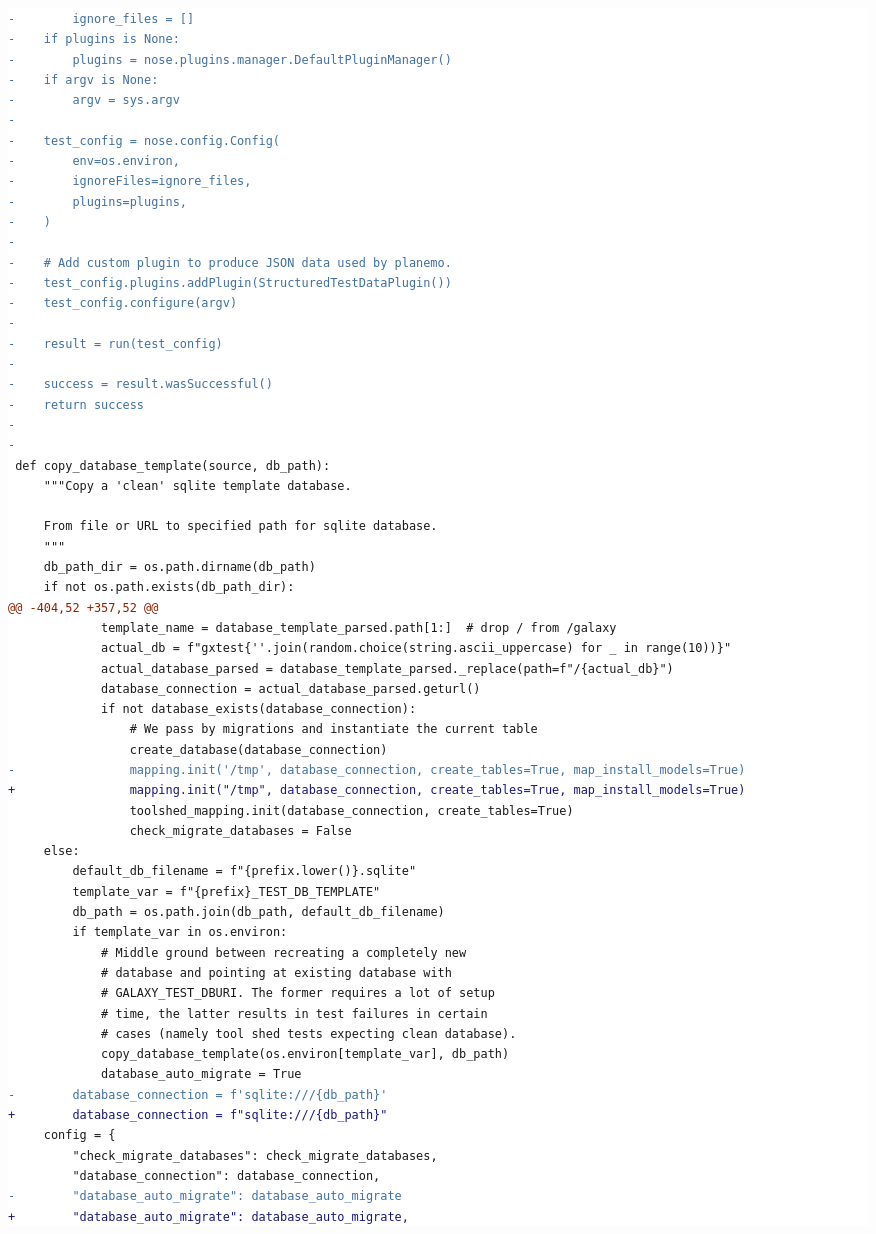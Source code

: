 ```diff
-        ignore_files = []
-    if plugins is None:
-        plugins = nose.plugins.manager.DefaultPluginManager()
-    if argv is None:
-        argv = sys.argv
-
-    test_config = nose.config.Config(
-        env=os.environ,
-        ignoreFiles=ignore_files,
-        plugins=plugins,
-    )
-
-    # Add custom plugin to produce JSON data used by planemo.
-    test_config.plugins.addPlugin(StructuredTestDataPlugin())
-    test_config.configure(argv)
-
-    result = run(test_config)
-
-    success = result.wasSuccessful()
-    return success
-
-
 def copy_database_template(source, db_path):
     """Copy a 'clean' sqlite template database.
 
     From file or URL to specified path for sqlite database.
     """
     db_path_dir = os.path.dirname(db_path)
     if not os.path.exists(db_path_dir):
@@ -404,52 +357,52 @@
             template_name = database_template_parsed.path[1:]  # drop / from /galaxy
             actual_db = f"gxtest{''.join(random.choice(string.ascii_uppercase) for _ in range(10))}"
             actual_database_parsed = database_template_parsed._replace(path=f"/{actual_db}")
             database_connection = actual_database_parsed.geturl()
             if not database_exists(database_connection):
                 # We pass by migrations and instantiate the current table
                 create_database(database_connection)
-                mapping.init('/tmp', database_connection, create_tables=True, map_install_models=True)
+                mapping.init("/tmp", database_connection, create_tables=True, map_install_models=True)
                 toolshed_mapping.init(database_connection, create_tables=True)
                 check_migrate_databases = False
     else:
         default_db_filename = f"{prefix.lower()}.sqlite"
         template_var = f"{prefix}_TEST_DB_TEMPLATE"
         db_path = os.path.join(db_path, default_db_filename)
         if template_var in os.environ:
             # Middle ground between recreating a completely new
             # database and pointing at existing database with
             # GALAXY_TEST_DBURI. The former requires a lot of setup
             # time, the latter results in test failures in certain
             # cases (namely tool shed tests expecting clean database).
             copy_database_template(os.environ[template_var], db_path)
             database_auto_migrate = True
-        database_connection = f'sqlite:///{db_path}'
+        database_connection = f"sqlite:///{db_path}"
     config = {
         "check_migrate_databases": check_migrate_databases,
         "database_connection": database_connection,
-        "database_auto_migrate": database_auto_migrate
+        "database_auto_migrate": database_auto_migrate,
```